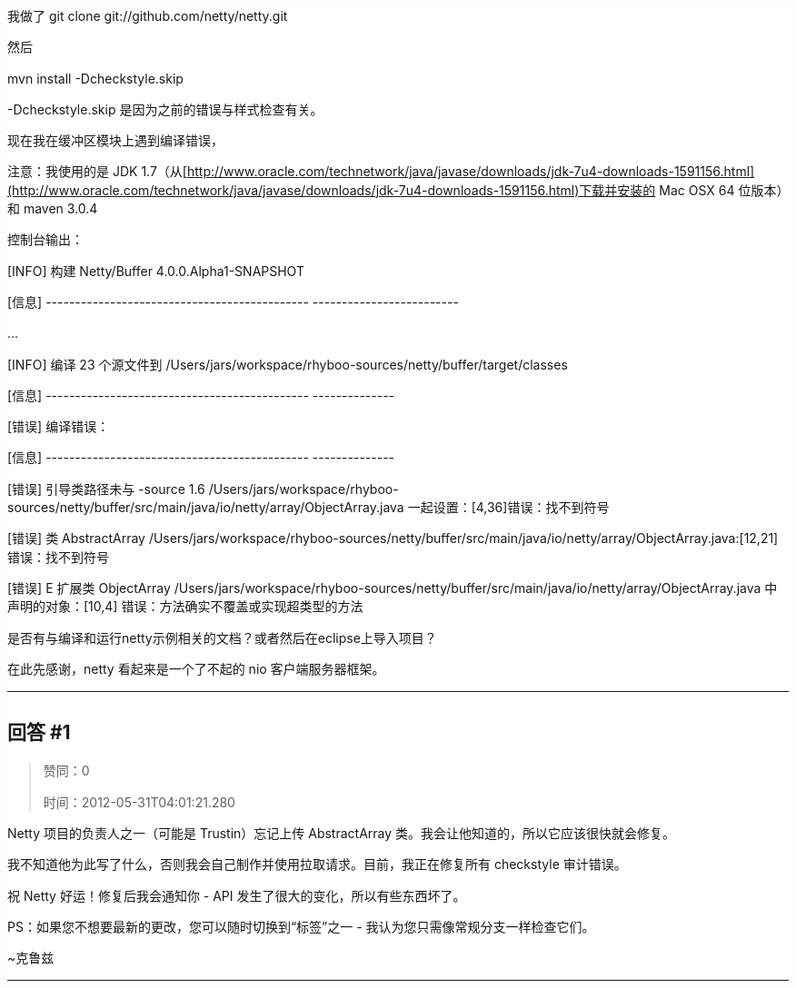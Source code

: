 我做了 git clone git://github.com/netty/netty.git

然后

mvn install -Dcheckstyle.skip

-Dcheckstyle.skip 是因为之前的错误与样式检查有关。

现在我在缓冲区模块上遇到编译错误，

注意：我使用的是 JDK 1.7（从[http://www.oracle.com/technetwork/java/javase/downloads/jdk-7u4-downloads-1591156.html](http://www.oracle.com/technetwork/java/javase/downloads/jdk-7u4-downloads-1591156.html)下载并安装的 Mac OSX 64 位版本）和 maven 3.0.4

控制台输出：

[INFO] 构建 Netty/Buffer 4.0.0.Alpha1-SNAPSHOT

[信息] --------------------------------------------- -------------------------

...

[INFO] 编译 23 个源文件到 /Users/jars/workspace/rhyboo-sources/netty/buffer/target/classes

[信息] --------------------------------------------- --------------

[错误] 编译错误：

[信息] --------------------------------------------- --------------

[错误] 引导类路径未与 -source 1.6 /Users/jars/workspace/rhyboo-sources/netty/buffer/src/main/java/io/netty/array/ObjectArray.java 一起设置：[4,36]错误：找不到符号

[错误] 类 AbstractArray /Users/jars/workspace/rhyboo-sources/netty/buffer/src/main/java/io/netty/array/ObjectArray.java:[12,21] 错误：找不到符号

[错误] E 扩展类 ObjectArray /Users/jars/workspace/rhyboo-sources/netty/buffer/src/main/java/io/netty/array/ObjectArray.java 中声明的对象：[10,4] 错误：方法确实不覆盖或实现超类型的方法

是否有与编译和运行netty示例相关的文档？或者然后在eclipse上导入项目？

在此先感谢，netty 看起来是一个了不起的 nio 客户端服务器框架。

* * *

## 回答 #1

> 赞同：0
> 
> 时间：2012-05-31T04:01:21.280

Netty 项目的负责人之一（可能是 Trustin）忘记上传 AbstractArray 类。我会让他知道的，所以它应该很快就会修复。

我不知道他为此写了什么，否则我会自己制作并使用拉取请求。目前，我正在修复所有 checkstyle 审计错误。

祝 Netty 好运！修复后我会通知你 - API 发生了很大的变化，所以有些东西坏了。

PS：如果您不想要最新的更改，您可以随时切换到“标签”之一 - 我认为您只需像常规分支一样检查它们。

~克鲁兹

* * *
